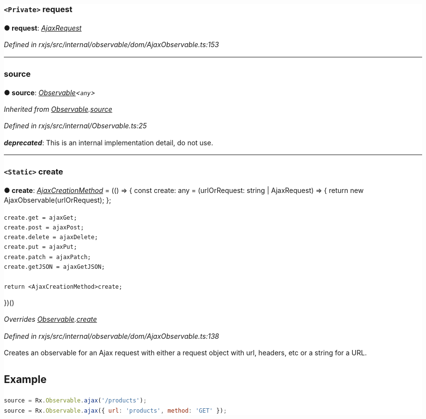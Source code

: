 ### `<Private>` request

**● request**: *[AjaxRequest](../interfaces/_rxjs_src_internal_observable_dom_ajaxobservable_.ajaxrequest.md)*

*Defined in rxjs/src/internal/observable/dom/AjaxObservable.ts:153*

___
<a id="source"></a>

###  source

**● source**: *[Observable](_rxjs_src_internal_observable_.observable.md)<`any`>*

*Inherited from [Observable](_rxjs_src_internal_observable_.observable.md).[source](_rxjs_src_internal_observable_.observable.md#source)*

*Defined in rxjs/src/internal/Observable.ts:25*

*__deprecated__*:
 This is an internal implementation detail, do not use.

___
<a id="create"></a>

### `<Static>` create

**● create**: *[AjaxCreationMethod](../interfaces/_rxjs_src_internal_observable_dom_ajaxobservable_.ajaxcreationmethod.md)* =  (() => {
    const create: any = (urlOrRequest: string | AjaxRequest) => {
      return new AjaxObservable(urlOrRequest);
    };

    create.get = ajaxGet;
    create.post = ajaxPost;
    create.delete = ajaxDelete;
    create.put = ajaxPut;
    create.patch = ajaxPatch;
    create.getJSON = ajaxGetJSON;

    return <AjaxCreationMethod>create;
  })()

*Overrides [Observable](_rxjs_src_internal_observable_.observable.md).[create](_rxjs_src_internal_observable_.observable.md#create)*

*Defined in rxjs/src/internal/observable/dom/AjaxObservable.ts:138*

Creates an observable for an Ajax request with either a request object with url, headers, etc or a string for a URL.

Example
-------

```javascript
source = Rx.Observable.ajax('/products');
source = Rx.Observable.ajax({ url: 'products', method: 'GET' });
```
